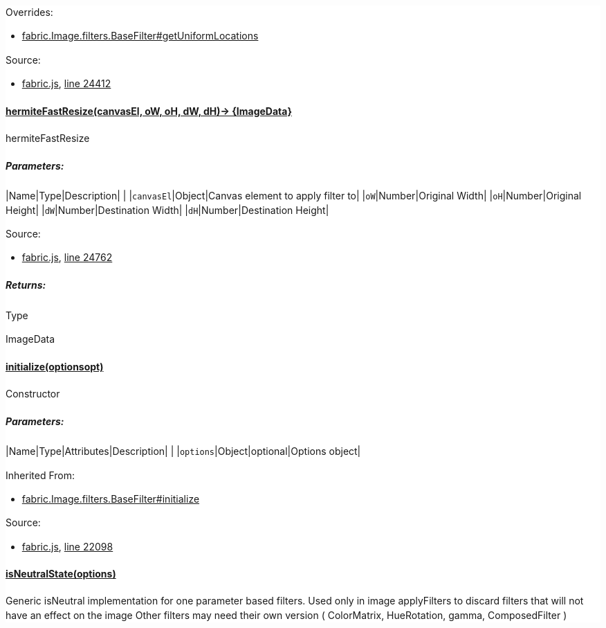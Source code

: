 Overrides:

* [fabric.Image.filters.BaseFilter#getUniformLocations](fabric.Image.filters.BaseFilter.html#getUniformLocations)

Source:

* [fabric.js](fabric.js.html), [line 24412](fabric.js.html#line24412)

#### [hermiteFastResize(canvasEl, oW, oH, dW, dH)&rarr; {ImageData}](#hermiteFastResize)

hermiteFastResize

##### Parameters:
|Name|Type|Description| |
|`canvasEl`|Object|Canvas element to apply filter to|
|`oW`|Number|Original Width|
|`oH`|Number|Original Height|
|`dW`|Number|Destination Width|
|`dH`|Number|Destination Height|

Source:

* [fabric.js](fabric.js.html), [line 24762](fabric.js.html#line24762)

##### Returns:

Type

ImageData

#### [initialize(optionsopt)](#initialize)

Constructor

##### Parameters:
|Name|Type|Attributes|Description| |
|`options`|Object|optional|Options object|

Inherited From:

* [fabric.Image.filters.BaseFilter#initialize](fabric.Image.filters.BaseFilter.html#initialize)

Source:

* [fabric.js](fabric.js.html), [line 22098](fabric.js.html#line22098)

#### [isNeutralState(options)](#isNeutralState)

Generic isNeutral implementation for one parameter based filters. Used only in image applyFilters to discard filters that will not have an effect on the image Other filters may need their own version ( ColorMatrix, HueRotation, gamma, ComposedFilter )
